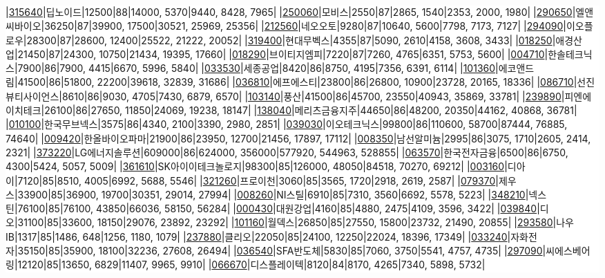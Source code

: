 |[315640](https://finance.daum.net/quotes/A315640)|딥노이드|12500|88|14000, 5370|9440, 8428, 7965|
|[250060](https://finance.daum.net/quotes/A250060)|모비스|2550|87|2865, 1540|2353, 2000, 1980|
|[290650](https://finance.daum.net/quotes/A290650)|엘앤씨바이오|36250|87|39900, 17500|30521, 25969, 25356|
|[212560](https://finance.daum.net/quotes/A212560)|네오오토|9280|87|10640, 5600|7798, 7173, 7127|
|[294090](https://finance.daum.net/quotes/A294090)|이오플로우|28300|87|28600, 12400|25522, 21222, 20052|
|[319400](https://finance.daum.net/quotes/A319400)|현대무벡스|4355|87|5090, 2610|4158, 3608, 3433|
|[018250](https://finance.daum.net/quotes/A018250)|애경산업|21450|87|24300, 10750|21434, 19395, 17660|
|[018290](https://finance.daum.net/quotes/A018290)|브이티지엠피|7220|87|7260, 4765|6351, 5753, 5600|
|[004710](https://finance.daum.net/quotes/A004710)|한솔테크닉스|7900|86|7900, 4415|6670, 5996, 5840|
|[033530](https://finance.daum.net/quotes/A033530)|세종공업|8420|86|8750, 4195|7356, 6391, 6114|
|[101360](https://finance.daum.net/quotes/A101360)|에코앤드림|41500|86|51800, 22200|39618, 32839, 31686|
|[036810](https://finance.daum.net/quotes/A036810)|에프에스티|23800|86|26800, 10900|23728, 20165, 18336|
|[086710](https://finance.daum.net/quotes/A086710)|선진뷰티사이언스|8610|86|9030, 4705|7430, 6879, 6570|
|[103140](https://finance.daum.net/quotes/A103140)|풍산|41500|86|45700, 23550|40943, 35869, 33781|
|[239890](https://finance.daum.net/quotes/A239890)|피엔에이치테크|26100|86|27650, 11850|24069, 19238, 18147|
|[138040](https://finance.daum.net/quotes/A138040)|메리츠금융지주|44650|86|48200, 20350|44162, 40868, 36781|
|[010100](https://finance.daum.net/quotes/A010100)|한국무브넥스|3575|86|4340, 2100|3390, 2980, 2851|
|[039030](https://finance.daum.net/quotes/A039030)|이오테크닉스|99800|86|110600, 58700|87444, 76885, 74640|
|[009420](https://finance.daum.net/quotes/A009420)|한올바이오파마|21900|86|23950, 12700|21456, 17897, 17112|
|[008350](https://finance.daum.net/quotes/A008350)|남선알미늄|2995|86|3075, 1710|2605, 2414, 2321|
|[373220](https://finance.daum.net/quotes/A373220)|LG에너지솔루션|609000|86|624000, 356000|577920, 544963, 528855|
|[063570](https://finance.daum.net/quotes/A063570)|한국전자금융|6500|86|6750, 4300|5424, 5057, 5009|
|[361610](https://finance.daum.net/quotes/A361610)|SK아이이테크놀로지|98300|85|126000, 48050|84518, 70270, 69212|
|[003160](https://finance.daum.net/quotes/A003160)|디아이|7120|85|8510, 4005|6992, 5688, 5546|
|[321260](https://finance.daum.net/quotes/A321260)|프로이천|3060|85|3565, 1720|2918, 2619, 2587|
|[079370](https://finance.daum.net/quotes/A079370)|제우스|33900|85|36900, 19700|30351, 29014, 27994|
|[008260](https://finance.daum.net/quotes/A008260)|NI스틸|6910|85|7310, 3560|6692, 5578, 5223|
|[348210](https://finance.daum.net/quotes/A348210)|넥스틴|76100|85|76100, 43850|66036, 58150, 56284|
|[000430](https://finance.daum.net/quotes/A000430)|대원강업|4160|85|4880, 2475|4109, 3596, 3422|
|[039840](https://finance.daum.net/quotes/A039840)|디오|31100|85|33600, 18150|29076, 23892, 23292|
|[101160](https://finance.daum.net/quotes/A101160)|월덱스|26850|85|27550, 15800|23732, 21490, 20855|
|[293580](https://finance.daum.net/quotes/A293580)|나우IB|1317|85|1486, 648|1256, 1180, 1079|
|[237880](https://finance.daum.net/quotes/A237880)|클리오|22050|85|24100, 12250|22024, 18396, 17349|
|[033240](https://finance.daum.net/quotes/A033240)|자화전자|35150|85|35900, 18100|32236, 27608, 26494|
|[036540](https://finance.daum.net/quotes/A036540)|SFA반도체|5830|85|7060, 3750|5541, 4757, 4735|
|[297090](https://finance.daum.net/quotes/A297090)|씨에스베어링|12120|85|13650, 6829|11407, 9965, 9910|
|[066670](https://finance.daum.net/quotes/A066670)|디스플레이텍|8120|84|8170, 4265|7340, 5898, 5732|